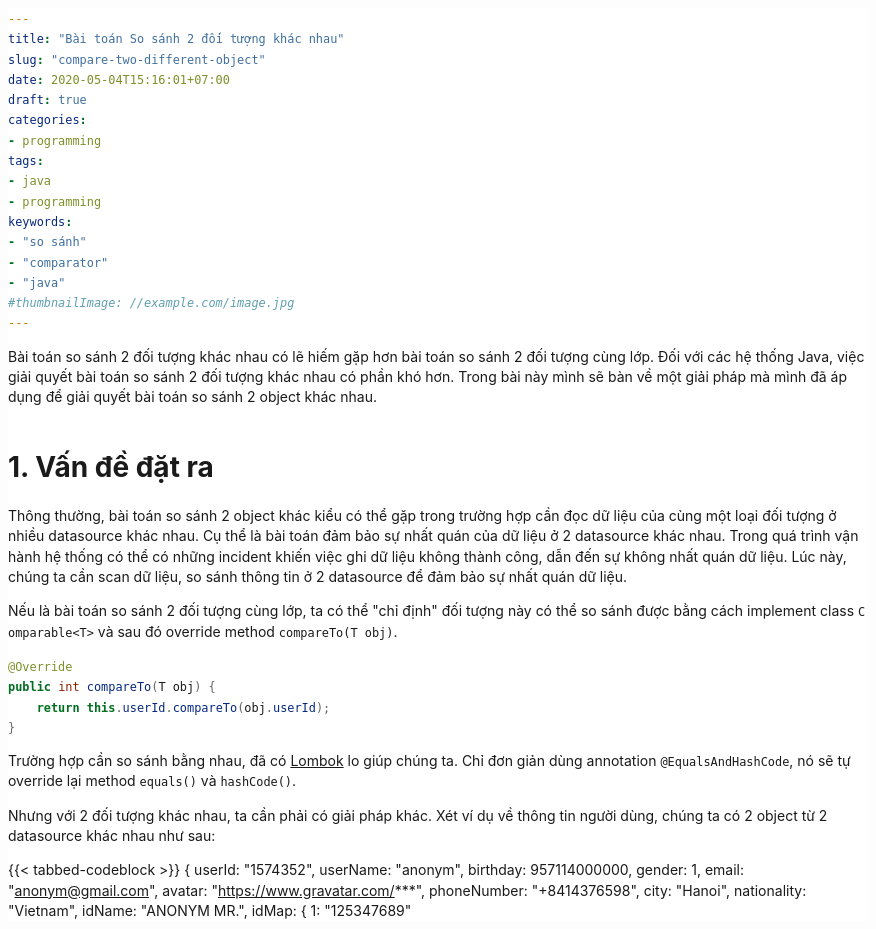 ```yaml
---
title: "Bài toán So sánh 2 đối tượng khác nhau"
slug: "compare-two-different-object"
date: 2020-05-04T15:16:01+07:00
draft: true
categories:
- programming
tags:
- java
- programming
keywords:
- "so sánh"
- "comparator"
- "java"
#thumbnailImage: //example.com/image.jpg
---
```


Bài toán so sánh 2 đối tượng khác nhau có lẽ hiếm gặp hơn bài toán so sánh 2 đối tượng cùng lớp. Đối với các hệ thống Java, việc giải quyết bài toán so sánh 2 đối tượng khác nhau có phần khó hơn. Trong bài này mình sẽ bàn về một giải pháp mà mình đã áp dụng để giải quyết bài toán so sánh 2 object khác nhau.




# 1. Vấn đề đặt ra

Thông thường, bài toán so sánh 2 object khác kiểu có thể gặp trong trường hợp cần đọc dữ liệu của cùng một loại đối tượng ở nhiều datasource khác nhau. Cụ thể là bài toán đảm bảo sự nhất quán của dữ liệu ở 2 datasource khác nhau. Trong quá trình vận hành hệ thống có thể có những incident khiến việc ghi dữ liệu không thành công, dẫn đến sự không nhất quán dữ liệu. Lúc này, chúng ta cần scan dữ liệu, so sánh thông tin ở 2 datasource để đảm bảo sự nhất quán dữ liệu.

Nếu là bài toán so sánh 2 đối tượng cùng lớp, ta có thể "chỉ định" đối tượng này có thể so sánh được bằng cách implement class `Comparable<T>` và sau đó override method `compareTo(T obj)`. 

```java
@Override
public int compareTo(T obj) {
    return this.userId.compareTo(obj.userId);
}
```

Trường hợp cần so sánh bằng nhau, đã có [Lombok](https://projectlombok.org/) lo giúp chúng ta. Chỉ đơn giản dùng annotation `@EqualsAndHashCode`, nó sẽ tự override lại method `equals()` và `hashCode()`.

Nhưng với 2 đối tượng khác nhau, ta cần phải có giải pháp khác. Xét ví dụ về thông tin người dùng, chúng ta có 2 object từ 2 datasource khác nhau như sau:

{{< tabbed-codeblock >}}
    <!-- tab UserProfile1 -->
{
    userId: "1574352",
    userName: "anonym",
    birthday: 957114000000,
    gender: 1,
    email: "anonym@gmail.com",
    avatar: "https://www.gravatar.com/***",
    phoneNumber: "+8414376598",
    city: "Hanoi",
    nationality: "Vietnam",
    idName: "ANONYM MR.",
    idMap: {
        1: "125347689"